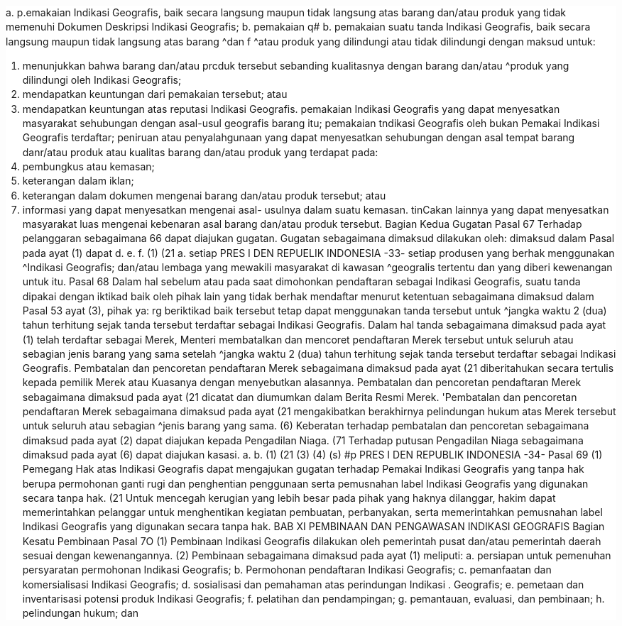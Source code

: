 a. p.emakaian Indikasi Geografis, baik secara langsung maupun tidak langsung atas barang dan/atau produk yang tidak memenuhi Dokumen Deskripsi Indikasi Geografis;
b. pemakaian q# b. pemakaian suatu tanda Indikasi Geografis, baik secara langsung maupun tidak langsung atas barang ^dan f ^atau produk yang dilindungi atau tidak dilindungi dengan maksud untuk:
1. menunjukkan bahwa barang dan/atau prcduk tersebut sebanding kualitasnya dengan barang dan/atau ^produk yang dilindungi oleh Indikasi Geografis;
2. mendapatkan keuntungan dari pemakaian tersebut; atau
3. mendapatkan keuntungan atas reputasi Indikasi Geografis. pemakaian Indikasi Geografis yang dapat menyesatkan masyarakat sehubungan dengan asal-usul geografis barang itu; pemakaian tndikasi Geografis oleh bukan Pemakai Indikasi Geografis terdaftar; peniruan atau penyalahgunaan yang dapat menyesatkan sehubungan dengan asal tempat barang danr/atau produk atau kualitas barang dan/atau produk yang terdapat pada:
1. pembungkus atau kemasan;
2. keterangan dalam iklan;
3. keterangan dalam dokumen mengenai barang dan/atau produk tersebut; atau
4. informasi yang dapat menyesatkan mengenai asal- usulnya dalam suatu kemasan. tinCakan lainnya yang dapat menyesatkan masyarakat luas mengenai kebenaran asal barang dan/atau produk tersebut. Bagian Kedua Gugatan
Pasal 67
Terhadap pelanggaran sebagaimana 66 dapat diajukan gugatan. Gugatan sebagaimana dimaksud dilakukan oleh: dimaksud dalam Pasal pada ayat (1) dapat d.
e.
f.
(1) (21 a. setiap PRES I DEN REPUELIK INDONESIA -33- setiap produsen yang berhak menggunakan ^Indikasi Geografis; dan/atau lembaga yang mewakili masyarakat di kawasan ^geogralis tertentu dan yang diberi kewenangan untuk itu.
Pasal 68
Dalam hal sebelum atau pada saat dimohonkan pendaftaran sebagai Indikasi Geografis, suatu tanda dipakai dengan iktikad baik oleh pihak lain yang tidak berhak mendaftar menurut ketentuan sebagaimana dimaksud dalam Pasal 53 ayat (3), pihak ya: rg beriktikad baik tersebut tetap dapat menggunakan tanda tersebut untuk ^jangka waktu 2 (dua) tahun terhitung sejak tanda tersebut terdaftar sebagai Indikasi Geografis. Dalam hal tanda sebagaimana dimaksud pada ayat (1) telah terdaftar sebagai Merek, Menteri membatalkan dan mencoret pendaftaran Merek tersebut untuk seluruh atau sebagian jenis barang yang sama setelah ^jangka waktu 2 (dua) tahun terhitung sejak tanda tersebut terdaftar sebagai Indikasi Geografis. Pembatalan dan pencoretan pendaftaran Merek sebagaimana dimaksud pada ayat (21 diberitahukan secara tertulis kepada pemilik Merek atau Kuasanya dengan menyebutkan alasannya. Pembatalan dan pencoretan pendaftaran Merek sebagaimana dimaksud pada ayat (21 dicatat dan diumumkan dalam Berita Resmi Merek. 'Pembatalan dan pencoretan pendaftaran Merek sebagaimana dimaksud pada ayat (21 mengakibatkan berakhirnya pelindungan hukum atas Merek tersebut untuk seluruh atau sebagian ^jenis barang yang sama. (6) Keberatan terhadap pembatalan dan pencoretan sebagaimana dimaksud pada ayat (2) dapat diajukan kepada Pengadilan Niaga. (71 Terhadap putusan Pengadilan Niaga sebagaimana dimaksud pada ayat (6) dapat diajukan kasasi.
a.
b.
(1) (21 (3) (4) (s) #p PRES I DEN REPUBLIK INDONESIA -34-
Pasal 69
(1) Pemegang Hak atas Indikasi Geografis dapat mengajukan gugatan terhadap Pemakai Indikasi Geografis yang tanpa hak berupa permohonan ganti rugi dan penghentian penggunaan serta pemusnahan label Indikasi Geografis yang digunakan secara tanpa hak. (21 Untuk mencegah kerugian yang lebih besar pada pihak yang haknya dilanggar, hakim dapat memerintahkan pelanggar untuk menghentikan kegiatan pembuatan, perbanyakan, serta memerintahkan pemusnahan label Indikasi Geografis yang digunakan secara tanpa hak. BAB XI PEMBINAAN DAN PENGAWASAN INDIKASI GEOGRAFIS Bagian Kesatu Pembinaan
Pasal 7O
(1) Pembinaan Indikasi Geografis dilakukan oleh pemerintah pusat dan/atau pemerintah daerah sesuai dengan kewenangannya. (2) Pembinaan sebagaimana dimaksud pada ayat (1) meliputi:
a. persiapan untuk pemenuhan persyaratan permohonan Indikasi Geografis;
b. Permohonan pendaftaran Indikasi Geografis;
c. pemanfaatan dan komersialisasi Indikasi Geografis;
d. sosialisasi dan pemahaman atas perindungan Indikasi . Geografis;
e. pemetaan dan inventarisasi potensi produk Indikasi Geografis;
f. pelatihan dan pendampingan;
g. pemantauan, evaluasi, dan pembinaan;
h. pelindungan hukum; dan